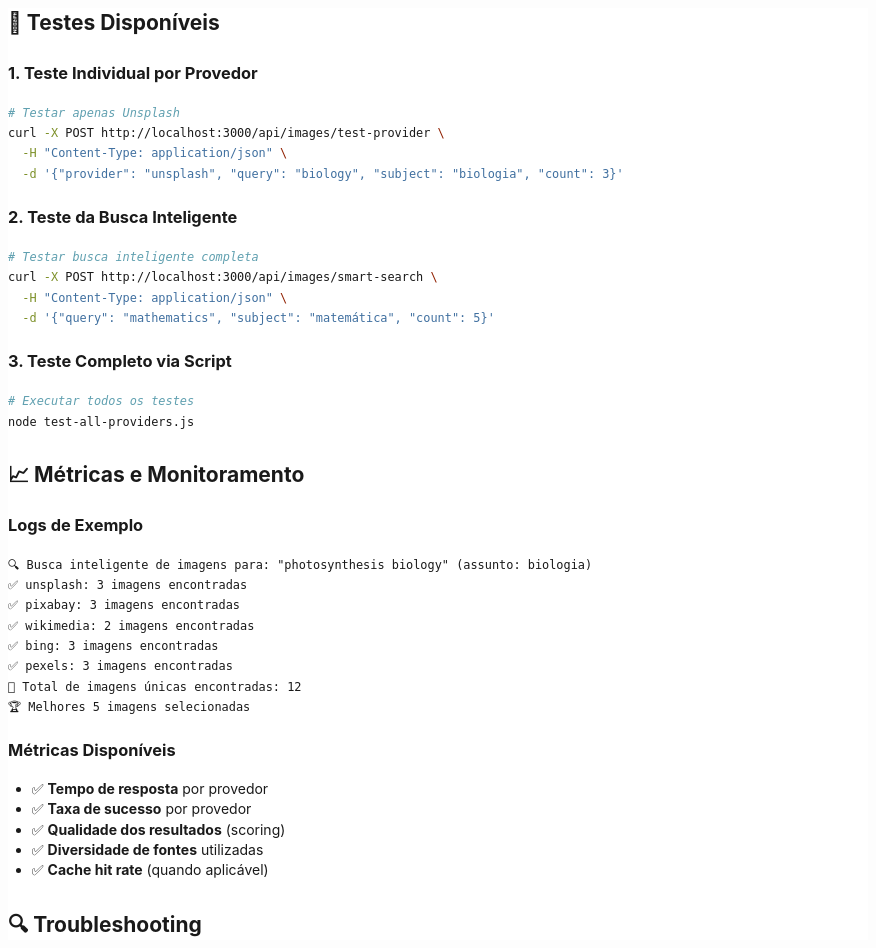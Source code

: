 ## 🧪 Testes Disponíveis

### 1. Teste Individual por Provedor

```bash
# Testar apenas Unsplash
curl -X POST http://localhost:3000/api/images/test-provider \
  -H "Content-Type: application/json" \
  -d '{"provider": "unsplash", "query": "biology", "subject": "biologia", "count": 3}'
```

### 2. Teste da Busca Inteligente

```bash
# Testar busca inteligente completa
curl -X POST http://localhost:3000/api/images/smart-search \
  -H "Content-Type: application/json" \
  -d '{"query": "mathematics", "subject": "matemática", "count": 5}'
```

### 3. Teste Completo via Script

```bash
# Executar todos os testes
node test-all-providers.js
```

## 📈 Métricas e Monitoramento

### Logs de Exemplo

```
🔍 Busca inteligente de imagens para: "photosynthesis biology" (assunto: biologia)
✅ unsplash: 3 imagens encontradas
✅ pixabay: 3 imagens encontradas
✅ wikimedia: 2 imagens encontradas
✅ bing: 3 imagens encontradas
✅ pexels: 3 imagens encontradas
🎯 Total de imagens únicas encontradas: 12
🏆 Melhores 5 imagens selecionadas
```

### Métricas Disponíveis

- ✅ **Tempo de resposta** por provedor
- ✅ **Taxa de sucesso** por provedor
- ✅ **Qualidade dos resultados** (scoring)
- ✅ **Diversidade de fontes** utilizadas
- ✅ **Cache hit rate** (quando aplicável)

## 🔍 Troubleshooting
